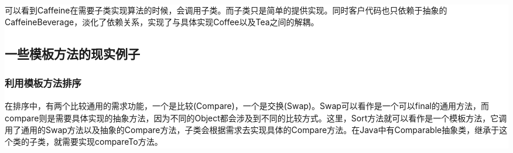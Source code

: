 可以看到Caffeine在需要子类实现算法的时候，会调用子类。而子类只是简单的提供实现。同时客户代码也只依赖于抽象的CaffeineBeverage，淡化了依赖关系，实现了与具体实现Coffee以及Tea之间的解耦。

## 一些模板方法的现实例子

### 利用模板方法排序

在排序中，有两个比较通用的需求功能，一个是比较(Compare)，一个是交换(Swap)。Swap可以看作是一个可以final的通用方法，而compare则是需要具体实现的抽象方法，因为不同的Object都会涉及到不同的比较方式。这里，Sort方法就可以看作是一个模板方法，它调用了通用的Swap方法以及抽象的Compare方法，子类会根据需求去实现具体的Compare方法。在Java中有Comparable抽象类，继承于这个类的子类，就需要实现compareTo方法。

